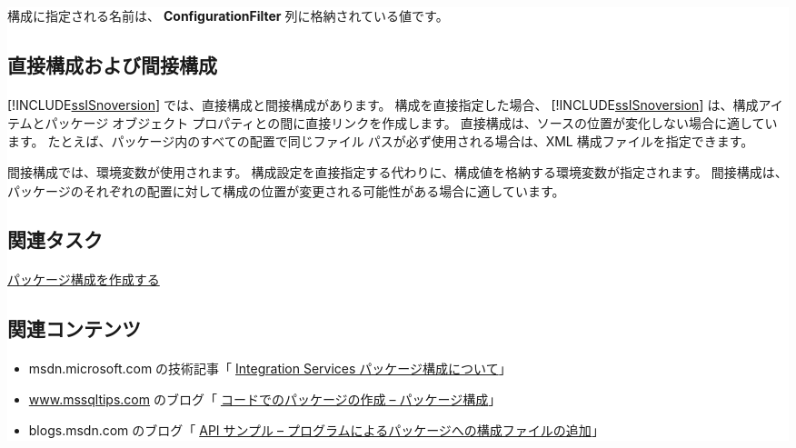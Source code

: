  構成に指定される名前は、 **ConfigurationFilter** 列に格納されている値です。  
  
## 直接構成および間接構成  
 [!INCLUDE[ssISnoversion](../../includes/ssisnoversion-md.md)] では、直接構成と間接構成があります。 構成を直接指定した場合、 [!INCLUDE[ssISnoversion](../../includes/ssisnoversion-md.md)] は、構成アイテムとパッケージ オブジェクト プロパティとの間に直接リンクを作成します。 直接構成は、ソースの位置が変化しない場合に適しています。 たとえば、パッケージ内のすべての配置で同じファイル パスが必ず使用される場合は、XML 構成ファイルを指定できます。  
  
 間接構成では、環境変数が使用されます。 構成設定を直接指定する代わりに、構成値を格納する環境変数が指定されます。 間接構成は、パッケージのそれぞれの配置に対して構成の位置が変更される可能性がある場合に適しています。  
  
## 関連タスク  
 [パッケージ構成を作成する](../../integration-services/packages/create-package-configurations.md)  
  
## 関連コンテンツ  
  
-   msdn.microsoft.com の技術記事「 [Integration Services パッケージ構成について](http://go.microsoft.com/fwlink/?LinkId=165643)」  
  
-   www.mssqltips.com のブログ「 [コードでのパッケージの作成 – パッケージ構成](http://go.microsoft.com/fwlink/?LinkId=217663)」  
  
-   blogs.msdn.com のブログ「 [API サンプル – プログラムによるパッケージへの構成ファイルの追加](http://go.microsoft.com/fwlink/?LinkId=217664)」  
  
  